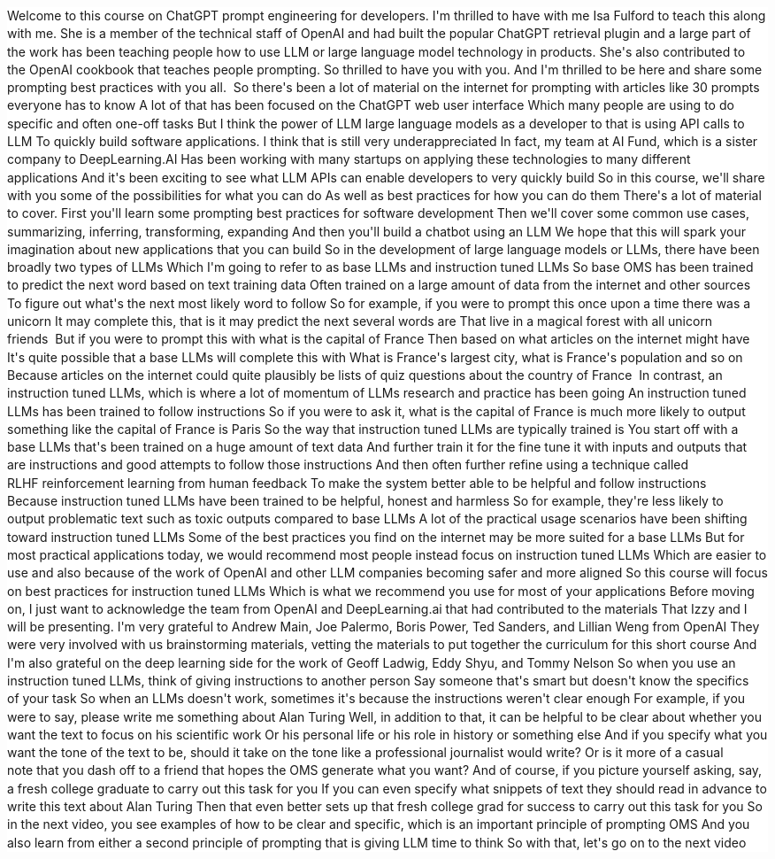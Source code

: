 Welcome to this course on ChatGPT prompt engineering for developers. I'm thrilled to have with me Isa Fulford to teach this along with me. She is a member of the technical staff of OpenAI and had built the popular ChatGPT retrieval plugin and a large part of the work has been teaching people how to use LLM or large language model technology in products. She's also contributed to the OpenAI cookbook that teaches people prompting. So thrilled to have you with you. And I'm thrilled to be here and share some prompting best practices with you all.  So there's been a lot of material on the internet for prompting with articles like 30 prompts everyone has to know A lot of that has been focused on the ChatGPT web user interface Which many people are using to do specific and often one-off tasks But I think the power of LLM large language models as a developer to that is using API calls to LLM To quickly build software applications. I think that is still very underappreciated In fact, my team at AI Fund, which is a sister company to DeepLearning.AI Has been working with many startups on applying these technologies to many different applications And it's been exciting to see what LLM APIs can enable developers to very quickly build So in this course, we'll share with you some of the possibilities for what you can do As well as best practices for how you can do them There's a lot of material to cover. First you'll learn some prompting best practices for software development Then we'll cover some common use cases, summarizing, inferring, transforming, expanding And then you'll build a chatbot using an LLM We hope that this will spark your imagination about new applications that you can build So in the development of large language models or LLMs, there have been broadly two types of LLMs Which I'm going to refer to as base LLMs and instruction tuned LLMs So base OMS has been trained to predict the next word based on text training data Often trained on a large amount of data from the internet and other sources To figure out what's the next most likely word to follow So for example, if you were to prompt this once upon a time there was a unicorn It may complete this, that is it may predict the next several words are That live in a magical forest with all unicorn friends  But if you were to prompt this with what is the capital of France Then based on what articles on the internet might have It's quite possible that a base LLMs will complete this with What is France's largest city, what is France's population and so on Because articles on the internet could quite plausibly be lists of quiz questions about the country of France  In contrast, an instruction tuned LLMs, which is where a lot of momentum of LLMs research and practice has been going An instruction tuned LLMs has been trained to follow instructions So if you were to ask it, what is the capital of France is much more likely to output something like the capital of France is Paris So the way that instruction tuned LLMs are typically trained is You start off with a base LLMs that's been trained on a huge amount of text data And further train it for the fine tune it with inputs and outputs that are instructions and good attempts to follow those instructions And then often further refine using a technique called RLHF reinforcement learning from human feedback To make the system better able to be helpful and follow instructions Because instruction tuned LLMs have been trained to be helpful, honest and harmless So for example, they're less likely to output problematic text such as toxic outputs compared to base LLMs A lot of the practical usage scenarios have been shifting toward instruction tuned LLMs Some of the best practices you find on the internet may be more suited for a base LLMs But for most practical applications today, we would recommend most people instead focus on instruction tuned LLMs Which are easier to use and also because of the work of OpenAI and other LLM companies becoming safer and more aligned So this course will focus on best practices for instruction tuned LLMs Which is what we recommend you use for most of your applications Before moving on, I just want to acknowledge the team from OpenAI and DeepLearning.ai that had contributed to the materials That Izzy and I will be presenting. I'm very grateful to Andrew Main, Joe Palermo, Boris Power, Ted Sanders, and Lillian Weng from OpenAI They were very involved with us brainstorming materials, vetting the materials to put together the curriculum for this short course And I'm also grateful on the deep learning side for the work of Geoff Ladwig, Eddy Shyu, and Tommy Nelson So when you use an instruction tuned LLMs, think of giving instructions to another person Say someone that's smart but doesn't know the specifics of your task So when an LLMs doesn't work, sometimes it's because the instructions weren't clear enough For example, if you were to say, please write me something about Alan Turing Well, in addition to that, it can be helpful to be clear about whether you want the text to focus on his scientific work Or his personal life or his role in history or something else And if you specify what you want the tone of the text to be, should it take on the tone like a professional journalist would write? Or is it more of a casual note that you dash off to a friend that hopes the OMS generate what you want? And of course, if you picture yourself asking, say, a fresh college graduate to carry out this task for you If you can even specify what snippets of text they should read in advance to write this text about Alan Turing Then that even better sets up that fresh college grad for success to carry out this task for you So in the next video, you see examples of how to be clear and specific, which is an important principle of prompting OMS And you also learn from either a second principle of prompting that is giving LLM time to think So with that, let's go on to the next video  
